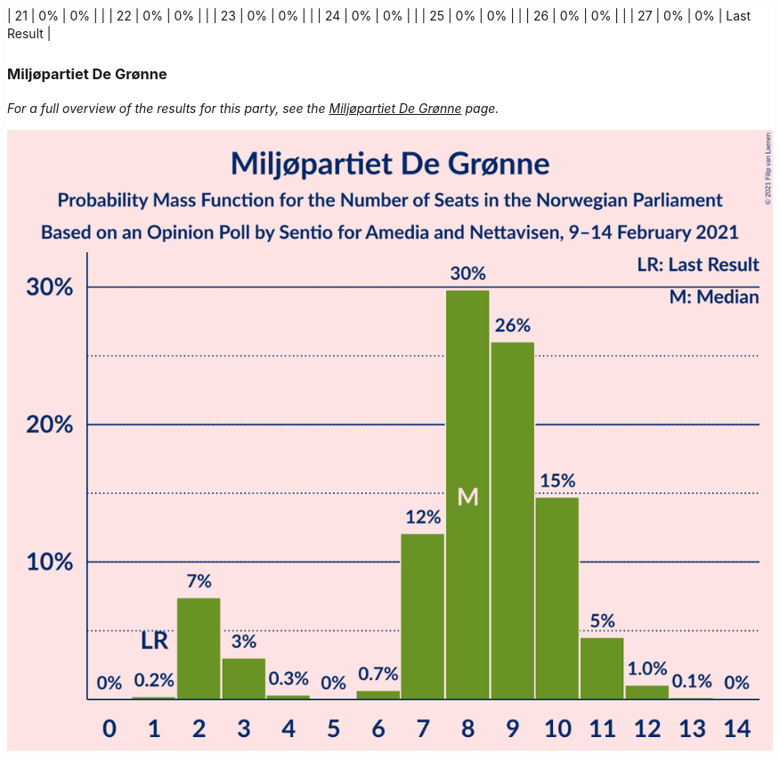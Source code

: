 | 21 | 0% | 0% |  |
| 22 | 0% | 0% |  |
| 23 | 0% | 0% |  |
| 24 | 0% | 0% |  |
| 25 | 0% | 0% |  |
| 26 | 0% | 0% |  |
| 27 | 0% | 0% | Last Result |

### Miljøpartiet De Grønne

*For a full overview of the results for this party, see the [Miljøpartiet De Grønne](party-miljøpartietdegrønne.html) page.*

![Graph with seats probability mass function not yet produced](2021-02-14-Sentio-seats-pmf-miljøpartietdegrønne.png "Seats Probability Mass Function")
